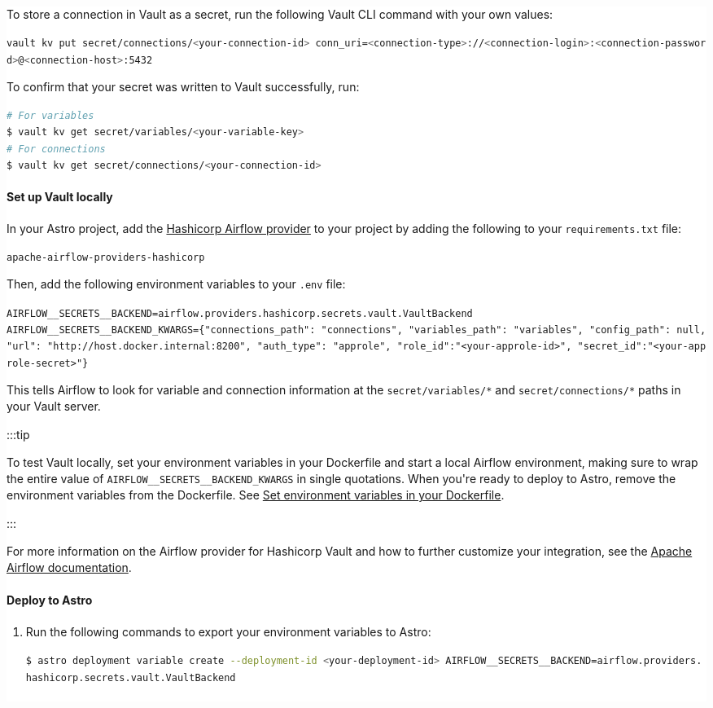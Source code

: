 To store a connection in Vault as a secret, run the following Vault CLI command with your own values:

```sh
vault kv put secret/connections/<your-connection-id> conn_uri=<connection-type>://<connection-login>:<connection-password>@<connection-host>:5432
```

To confirm that your secret was written to Vault successfully, run:

```sh
# For variables
$ vault kv get secret/variables/<your-variable-key>
# For connections
$ vault kv get secret/connections/<your-connection-id>
```

#### Set up Vault locally

In your Astro project, add the [Hashicorp Airflow provider](https://airflow.apache.org/docs/apache-airflow-providers-hashicorp/stable/index.html) to your project by adding the following to your `requirements.txt` file:

```
apache-airflow-providers-hashicorp
```

Then, add the following environment variables to your `.env` file:

```text
AIRFLOW__SECRETS__BACKEND=airflow.providers.hashicorp.secrets.vault.VaultBackend
AIRFLOW__SECRETS__BACKEND_KWARGS={"connections_path": "connections", "variables_path": "variables", "config_path": null, "url": "http://host.docker.internal:8200", "auth_type": "approle", "role_id":"<your-approle-id>", "secret_id":"<your-approle-secret>"}
```

This tells Airflow to look for variable and connection information at the `secret/variables/*` and `secret/connections/*` paths in your Vault server.

:::tip

To test Vault locally, set your environment variables in your Dockerfile and start a local Airflow environment, making sure to wrap the entire value of `AIRFLOW__SECRETS__BACKEND_KWARGS` in single quotations. When you're ready to deploy to Astro, remove the environment variables from the Dockerfile. See [Set environment variables in your Dockerfile](environment-variables.md#set-environment-variables-in-your-dockerfile).
  
:::

For more information on the Airflow provider for Hashicorp Vault and how to further customize your integration, see the [Apache Airflow documentation](https://airflow.apache.org/docs/apache-airflow-providers-hashicorp/stable/_api/airflow/providers/hashicorp/hooks/vault/index.html).

#### Deploy to Astro  
  
1. Run the following commands to export your environment variables to Astro:   
 
    ```sh
    $ astro deployment variable create --deployment-id <your-deployment-id> AIRFLOW__SECRETS__BACKEND=airflow.providers.hashicorp.secrets.vault.VaultBackend
  